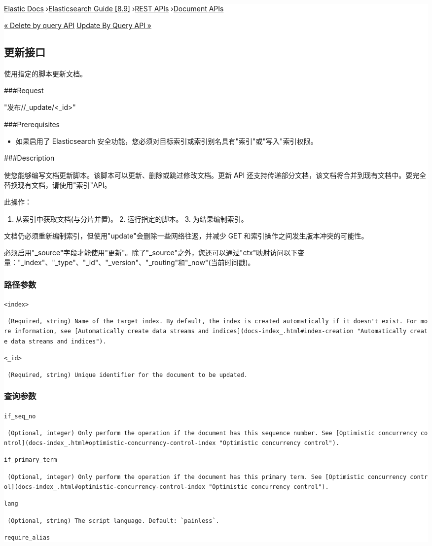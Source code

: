 

[Elastic Docs](/guide/) ›[Elasticsearch Guide [8.9]](index.md) ›[REST
APIs](rest-apis.md) ›[Document APIs](docs.md)

[« Delete by query API](docs-delete-by-query.md) [Update By Query API
»](docs-update-by-query.md)

## 更新接口

使用指定的脚本更新文档。

###Request

"发布/<index>/_update/<_id>"

###Prerequisites

* 如果启用了 Elasticsearch 安全功能，您必须对目标索引或索引别名具有"索引"或"写入"索引权限。

###Description

使您能够编写文档更新脚本。该脚本可以更新、删除或跳过修改文档。更新 API 还支持传递部分文档，该文档将合并到现有文档中。要完全替换现有文档，请使用"索引"API。

此操作：

1. 从索引中获取文档(与分片并置)。  2. 运行指定的脚本。  3. 为结果编制索引。

文档仍必须重新编制索引，但使用"update"会删除一些网络往返，并减少 GET 和索引操作之间发生版本冲突的可能性。

必须启用"_source"字段才能使用"更新"。除了"_source"之外，您还可以通过"ctx"映射访问以下变量："_index"、"_type"、"_id"、"_version"、"_routing"和"_now"(当前时间戳)。

### 路径参数

`<index>`

     (Required, string) Name of the target index. By default, the index is created automatically if it doesn't exist. For more information, see [Automatically create data streams and indices](docs-index_.html#index-creation "Automatically create data streams and indices"). 
`<_id>`

     (Required, string) Unique identifier for the document to be updated. 

### 查询参数

`if_seq_no`

     (Optional, integer) Only perform the operation if the document has this sequence number. See [Optimistic concurrency control](docs-index_.html#optimistic-concurrency-control-index "Optimistic concurrency control"). 
`if_primary_term`

     (Optional, integer) Only perform the operation if the document has this primary term. See [Optimistic concurrency control](docs-index_.html#optimistic-concurrency-control-index "Optimistic concurrency control"). 
`lang`

     (Optional, string) The script language. Default: `painless`. 
`require_alias`
